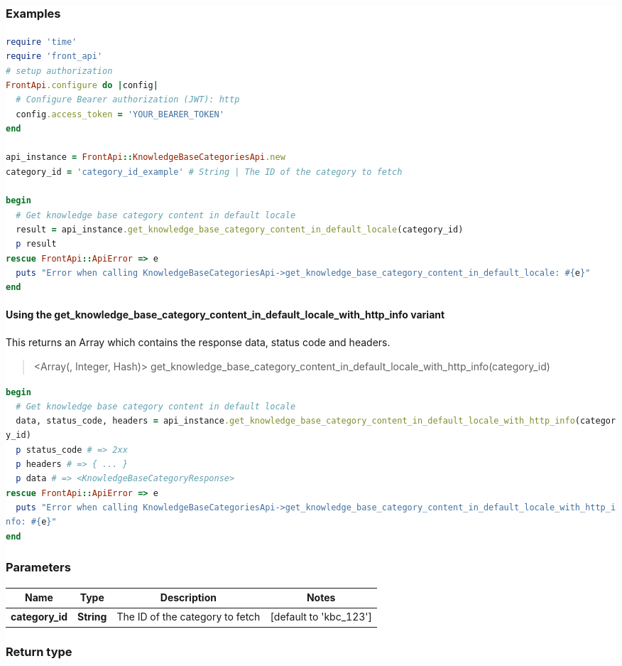 ### Examples

```ruby
require 'time'
require 'front_api'
# setup authorization
FrontApi.configure do |config|
  # Configure Bearer authorization (JWT): http
  config.access_token = 'YOUR_BEARER_TOKEN'
end

api_instance = FrontApi::KnowledgeBaseCategoriesApi.new
category_id = 'category_id_example' # String | The ID of the category to fetch

begin
  # Get knowledge base category content in default locale
  result = api_instance.get_knowledge_base_category_content_in_default_locale(category_id)
  p result
rescue FrontApi::ApiError => e
  puts "Error when calling KnowledgeBaseCategoriesApi->get_knowledge_base_category_content_in_default_locale: #{e}"
end
```

#### Using the get_knowledge_base_category_content_in_default_locale_with_http_info variant

This returns an Array which contains the response data, status code and headers.

> <Array(<KnowledgeBaseCategoryResponse>, Integer, Hash)> get_knowledge_base_category_content_in_default_locale_with_http_info(category_id)

```ruby
begin
  # Get knowledge base category content in default locale
  data, status_code, headers = api_instance.get_knowledge_base_category_content_in_default_locale_with_http_info(category_id)
  p status_code # => 2xx
  p headers # => { ... }
  p data # => <KnowledgeBaseCategoryResponse>
rescue FrontApi::ApiError => e
  puts "Error when calling KnowledgeBaseCategoriesApi->get_knowledge_base_category_content_in_default_locale_with_http_info: #{e}"
end
```

### Parameters

| Name | Type | Description | Notes |
| ---- | ---- | ----------- | ----- |
| **category_id** | **String** | The ID of the category to fetch | [default to &#39;kbc_123&#39;] |

### Return type
